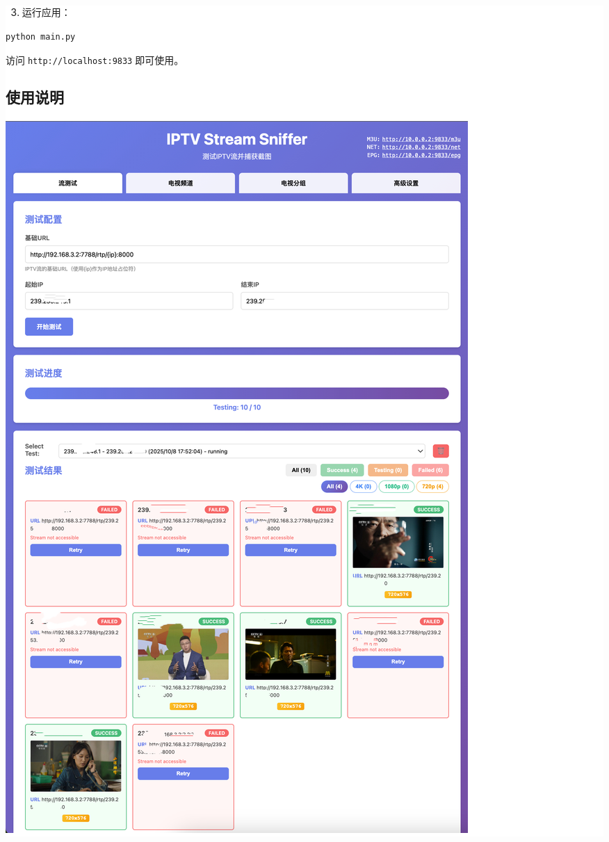 3. 运行应用：
```bash
python main.py
```

访问 `http://localhost:9833` 即可使用。

## 使用说明
![IMG_4838.JPG](image/IMG_4838.JPG)